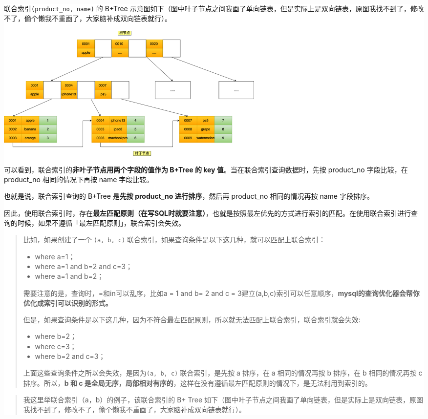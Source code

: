 联合索引`(product_no, name)` 的 B+Tree 示意图如下（图中叶子节点之间我画了单向链表，但是实际上是双向链表，原图我找不到了，修改不了，偷个懒我不重画了，大家脑补成双向链表就行）。

<img src="images/联合索引.drawio.png" alt="联合索引" style="zoom:50%;" />

可以看到，联合索引的**非叶子节点用两个字段的值作为 B+Tree 的 key 值**。当在联合索引查询数据时，先按 product_no 字段比较，在 product_no 相同的情况下再按 name 字段比较。

也就是说，联合索引查询的 B+Tree 是**先按 product_no 进行排序**，然后再 product_no 相同的情况再按 name 字段排序。

因此，使用联合索引时，存在**最左匹配原则（在写SQL时就要注意）**，也就是按照最左优先的方式进行索引的匹配。在使用联合索引进行查询的时候，如果不遵循「最左匹配原则」，联合索引会失效。

> 比如，如果创建了一个 `(a, b, c)` 联合索引，如果查询条件是以下这几种，就可以匹配上联合索引：
>
> - where a=1；
> - where a=1 and b=2 and c=3；
> - where a=1 and b=2；
>
> 需要注意的是，查询时，=和in可以乱序，比如a = 1 and b= 2 and c = 3建立(a,b,c)索引可以任意顺序，**mysql的查询优化器会帮你优化成索引可以识别的形式。**
>
> 但是，如果查询条件是以下这几种，因为不符合最左匹配原则，所以就无法匹配上联合索引，联合索引就会失效:
>
> - where b=2；
> - where c=3；
> - where b=2 and c=3；
>
> 上面这些查询条件之所以会失效，是因为`(a, b, c)` 联合索引，是先按 a 排序，在 a 相同的情况再按 b 排序，在 b 相同的情况再按 c 排序。所以，**b 和 c 是全局无序，局部相对有序的**，这样在没有遵循最左匹配原则的情况下，是无法利用到索引的。

> 我这里举联合索引（a，b）的例子，该联合索引的 B+ Tree 如下（图中叶子节点之间我画了单向链表，但是实际上是双向链表，原图我找不到了，修改不了，偷个懒我不重画了，大家脑补成双向链表就行）。
>
